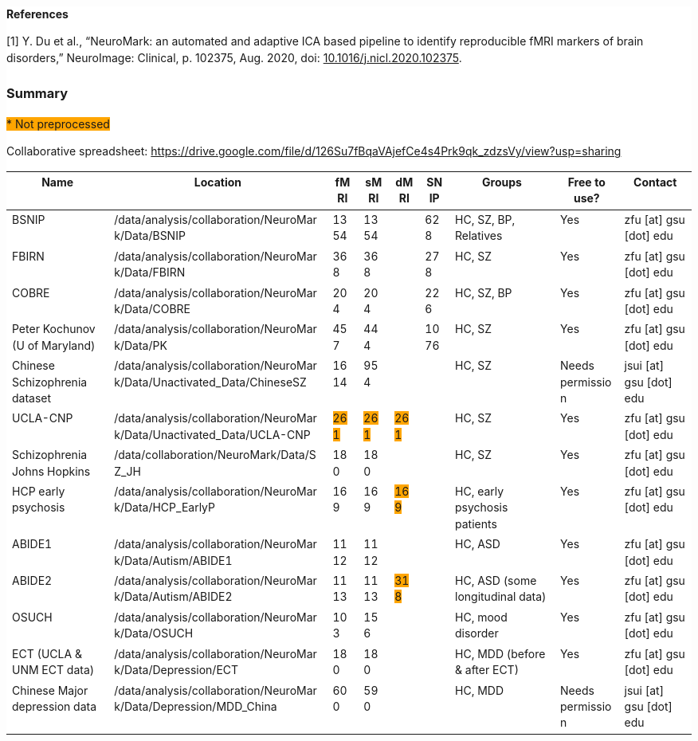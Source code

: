 **References**

\[1\] Y. Du et al., “NeuroMark: an automated and adaptive ICA based
pipeline to identify reproducible fMRI markers of brain disorders,”
NeuroImage: Clinical, p. 102375, Aug. 2020, doi:
[10.1016/j.nicl.2020.102375](http://doi.org/10.1016/j.nicl.2020.102375).

### Summary

<span style="background-color:orange">\* Not preprocessed</span>

Collaborative spreadsheet:
<https://drive.google.com/file/d/126Su7fBqaVAjefCe4s4Prk9qk_zdzsVy/view?usp=sharing>

| Name                           | Location                                                                   | fMRI                                             | sMRI                                             | dMRI                                              | SNIP | Groups                           | Free to use?     | Contact                         |
|--------------------------------|----------------------------------------------------------------------------|--------------------------------------------------|--------------------------------------------------|---------------------------------------------------|------|----------------------------------|------------------|---------------------------------|
| BSNIP                          | /data/analysis/collaboration/NeuroMark/Data/BSNIP                          | 1354                                             | 1354                                             |                                                   | 628  | HC, SZ, BP, Relatives            | Yes              | zfu \[at\] gsu \[dot\] edu      |
| FBIRN                          | /data/analysis/collaboration/NeuroMark/Data/FBIRN                          | 368                                              | 368                                              |                                                   | 278  | HC, SZ                           | Yes              | zfu \[at\] gsu \[dot\] edu      |
| COBRE                          | /data/analysis/collaboration/NeuroMark/Data/COBRE                          | 204                                              | 204                                              |                                                   | 226  | HC, SZ, BP                       | Yes              | zfu \[at\] gsu \[dot\] edu      |
| Peter Kochunov (U of Maryland) | /data/analysis/collaboration/NeuroMark/Data/PK                             | 457                                              | 444                                              |                                                   | 1076 | HC, SZ                           | Yes              | zfu \[at\] gsu \[dot\] edu      |
| Chinese Schizophrenia dataset  | /data/analysis/collaboration/NeuroMark/Data/Unactivated_Data/ChineseSZ     | 1614                                             | 954                                              |                                                   |      | HC, SZ                           | Needs permission | jsui \[at\] gsu \[dot\] edu     |
| UCLA-CNP                       | /data/analysis/collaboration/NeuroMark/Data/Unactivated_Data/UCLA-CNP      | <span style="background-color:orange">261</span> | <span style="background-color:orange">261</span> | <span style="background-color:orange">261</span>  |      | HC, SZ                           | Yes              | zfu \[at\] gsu \[dot\] edu      |
| Schizophrenia Johns Hopkins    | /data/collaboration/NeuroMark/Data/SZ_JH                                   | 180                                              | 180                                              |                                                   |      | HC, SZ                           | Yes              | zfu \[at\] gsu \[dot\] edu      |
| HCP early psychosis            | /data/analysis/collaboration/NeuroMark/Data/HCP_EarlyP                     | 169                                              | 169                                              | <span style="background-color:orange">169</span>  |      | HC, early psychosis patients     | Yes              | zfu \[at\] gsu \[dot\] edu      |
| ABIDE1                         | /data/analysis/collaboration/NeuroMark/Data/Autism/ABIDE1                  | 1112                                             | 1112                                             |                                                   |      | HC, ASD                          | Yes              | zfu \[at\] gsu \[dot\] edu      |
| ABIDE2                         | /data/analysis/collaboration/NeuroMark/Data/Autism/ABIDE2                  | 1113                                             | 1113                                             | <span style="background-color:orange">318</span>  |      | HC, ASD (some longitudinal data) | Yes              | zfu \[at\] gsu \[dot\] edu      |
| OSUCH                          | /data/analysis/collaboration/NeuroMark/Data/OSUCH                          | 103                                              | 156                                              |                                                   |      | HC, mood disorder                | Yes              | zfu \[at\] gsu \[dot\] edu      |
| ECT (UCLA & UNM ECT data)      | /data/analysis/collaboration/NeuroMark/Data/Depression/ECT                 | 180                                              | 180                                              |                                                   |      | HC, MDD (before & after ECT)     | Yes              | zfu \[at\] gsu \[dot\] edu      |
| Chinese Major depression data  | /data/analysis/collaboration/NeuroMark/Data/Depression/MDD_China           | 600                                              | 590                                              |                                                   |      | HC, MDD                          | Needs permission | jsui \[at\] gsu \[dot\] edu     |